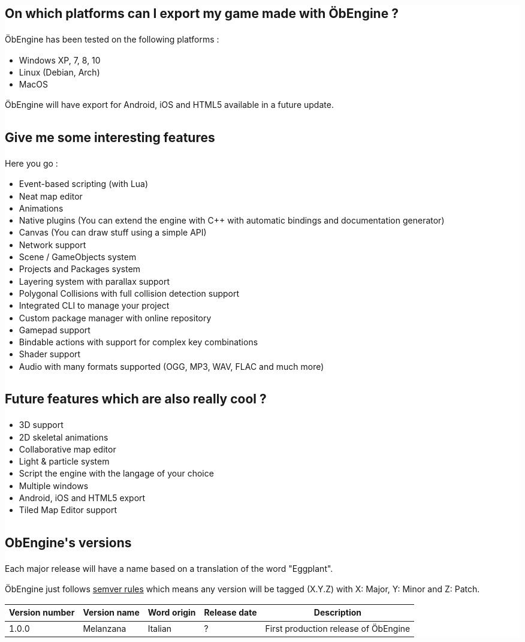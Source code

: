 ## On which platforms can I export my game made with ÖbEngine ?

ÖbEngine has been tested on the following platforms :
- Windows XP, 7, 8, 10
- Linux (Debian, Arch)
- MacOS

ÖbEngine will have export for Android, iOS and HTML5 available in a future update.

## Give me some interesting features
Here you go :
- Event-based scripting (with Lua)
- Neat map editor
- Animations
- Native plugins (You can extend the engine with C++ with automatic bindings and documentation generator)
- Canvas (You can draw stuff using a simple API)
- Network support
- Scene / GameObjects system
- Projects and Packages system
- Layering system with parallax support
- Polygonal Collisions with full collision detection support
- Integrated CLI to manage your project
- Custom package manager with online repository
- Gamepad support
- Bindable actions with support for complex key combinations
- Shader support
- Audio with many formats supported (OGG, MP3, WAV, FLAC and much more)

## Future features which are also really cool ?
- 3D support
- 2D skeletal animations
- Collaborative map editor
- Light & particle system
- Script the engine with the langage of your choice
- Multiple windows
- Android, iOS and HTML5 export
- Tiled Map Editor support

## ObEngine's versions

Each major release will have a name based on a translation of the word "Eggplant".

ÖbEngine just follows [semver rules](https://semver.org/) which means any version will be tagged (X.Y.Z) with X: Major, Y: Minor and Z: Patch.

|Version number|Version name|Word origin|Release date|Description|
|--------------|------------|-----------|------------|-----------|
|1.0.0|Melanzana|Italian|?|First production release of ÖbEngine|
